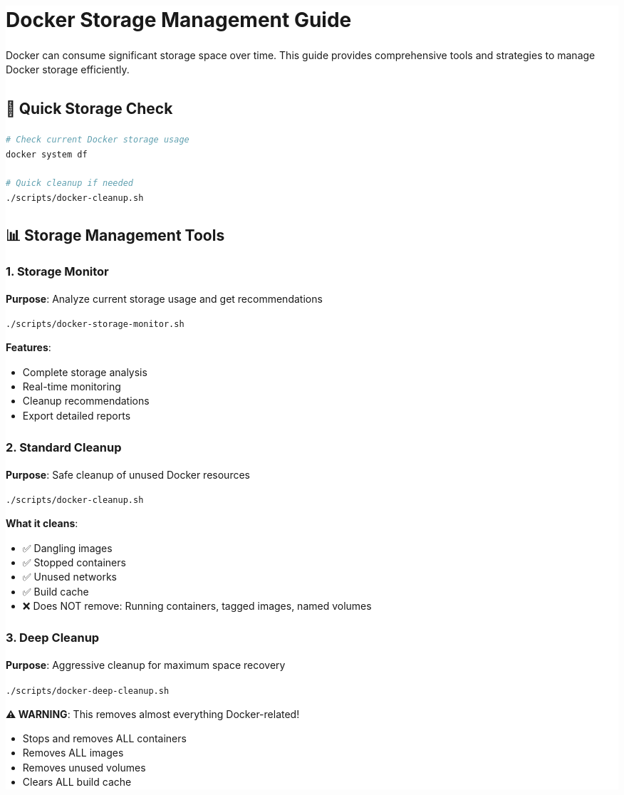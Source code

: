 # Docker Storage Management Guide

Docker can consume significant storage space over time. This guide provides comprehensive tools and strategies to manage Docker storage efficiently.

## 🚨 Quick Storage Check

```bash
# Check current Docker storage usage
docker system df

# Quick cleanup if needed
./scripts/docker-cleanup.sh
```

## 📊 Storage Management Tools

### 1. Storage Monitor
**Purpose**: Analyze current storage usage and get recommendations
```bash
./scripts/docker-storage-monitor.sh
```

**Features**:
- Complete storage analysis
- Real-time monitoring
- Cleanup recommendations
- Export detailed reports

### 2. Standard Cleanup
**Purpose**: Safe cleanup of unused Docker resources
```bash
./scripts/docker-cleanup.sh
```

**What it cleans**:
- ✅ Dangling images
- ✅ Stopped containers
- ✅ Unused networks
- ✅ Build cache
- ❌ Does NOT remove: Running containers, tagged images, named volumes

### 3. Deep Cleanup
**Purpose**: Aggressive cleanup for maximum space recovery
```bash
./scripts/docker-deep-cleanup.sh
```

**⚠️ WARNING**: This removes almost everything Docker-related!
- Stops and removes ALL containers
- Removes ALL images
- Removes unused volumes
- Clears ALL build cache
